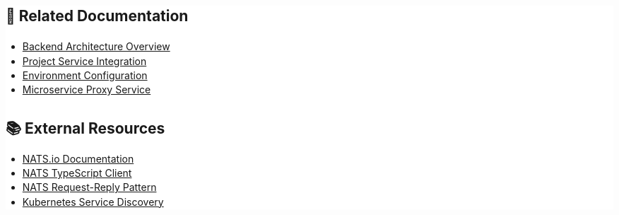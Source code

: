 ## 🔗 Related Documentation

- [Backend Architecture Overview](./README.md)
- [Project Service Integration](../../CLAUDE.md#backend-stack)
- [Environment Configuration](../../deployment.md#environment-variables)
- [Microservice Proxy Service](./README.md#microservice-integration)

## 📚 External Resources

- [NATS.io Documentation](https://docs.nats.io/)
- [NATS TypeScript Client](https://github.com/nats-io/nats.js)
- [NATS Request-Reply Pattern](https://docs.nats.io/nats-concepts/reqreply)
- [Kubernetes Service Discovery](https://kubernetes.io/docs/concepts/services-networking/dns-pod-service/)
